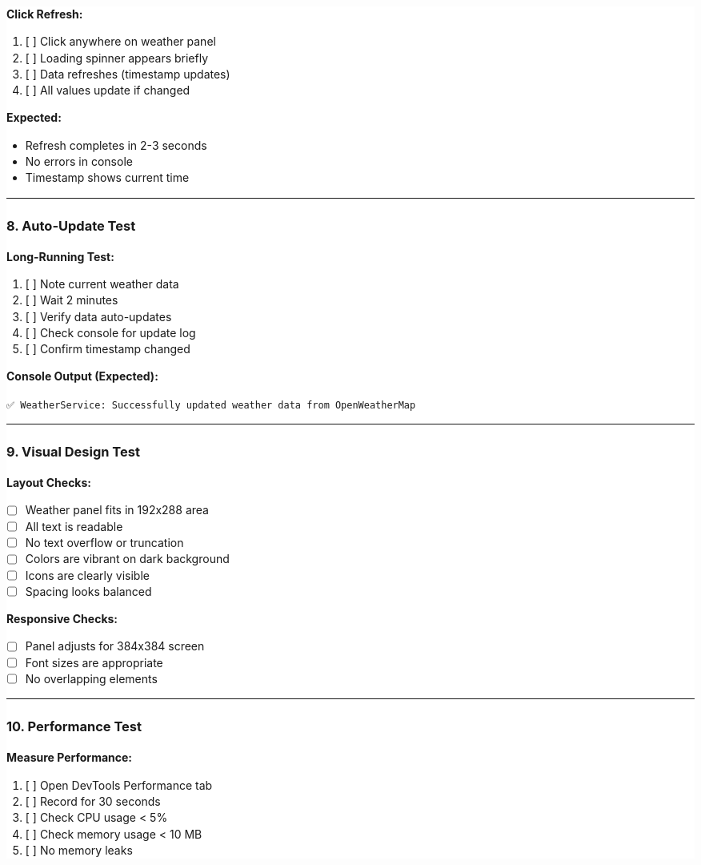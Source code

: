**Click Refresh:**

1. [ ] Click anywhere on weather panel
2. [ ] Loading spinner appears briefly
3. [ ] Data refreshes (timestamp updates)
4. [ ] All values update if changed

**Expected:**

- Refresh completes in 2-3 seconds
- No errors in console
- Timestamp shows current time

---

### 8. Auto-Update Test

**Long-Running Test:**

1. [ ] Note current weather data
2. [ ] Wait 2 minutes
3. [ ] Verify data auto-updates
4. [ ] Check console for update log
5. [ ] Confirm timestamp changed

**Console Output (Expected):**

```
✅ WeatherService: Successfully updated weather data from OpenWeatherMap
```

---

### 9. Visual Design Test

**Layout Checks:**

- [ ] Weather panel fits in 192x288 area
- [ ] All text is readable
- [ ] No text overflow or truncation
- [ ] Colors are vibrant on dark background
- [ ] Icons are clearly visible
- [ ] Spacing looks balanced

**Responsive Checks:**

- [ ] Panel adjusts for 384x384 screen
- [ ] Font sizes are appropriate
- [ ] No overlapping elements

---

### 10. Performance Test

**Measure Performance:**

1. [ ] Open DevTools Performance tab
2. [ ] Record for 30 seconds
3. [ ] Check CPU usage < 5%
4. [ ] Check memory usage < 10 MB
5. [ ] No memory leaks
